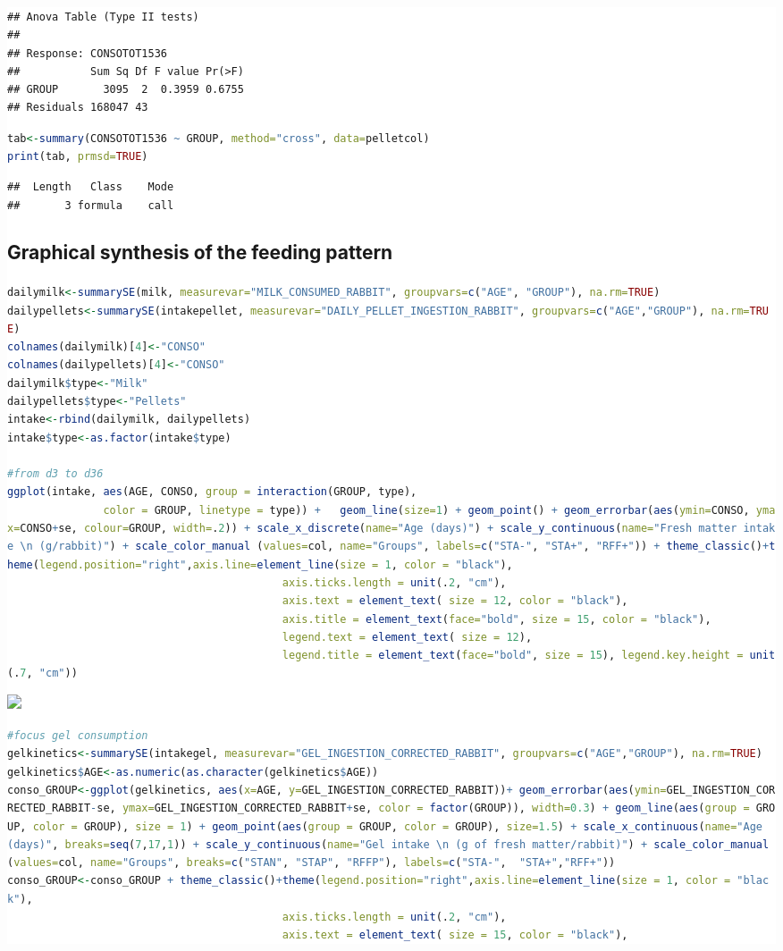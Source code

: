 ```
## Anova Table (Type II tests)
## 
## Response: CONSOTOT1536
##           Sum Sq Df F value Pr(>F)
## GROUP       3095  2  0.3959 0.6755
## Residuals 168047 43
```

```r
tab<-summary(CONSOTOT1536 ~ GROUP, method="cross", data=pelletcol)
print(tab, prmsd=TRUE)
```

```
##  Length   Class    Mode 
##       3 formula    call
```

## Graphical synthesis of the feeding pattern


```r
dailymilk<-summarySE(milk, measurevar="MILK_CONSUMED_RABBIT", groupvars=c("AGE", "GROUP"), na.rm=TRUE)
dailypellets<-summarySE(intakepellet, measurevar="DAILY_PELLET_INGESTION_RABBIT", groupvars=c("AGE","GROUP"), na.rm=TRUE)
colnames(dailymilk)[4]<-"CONSO"
colnames(dailypellets)[4]<-"CONSO"
dailymilk$type<-"Milk"
dailypellets$type<-"Pellets"
intake<-rbind(dailymilk, dailypellets)
intake$type<-as.factor(intake$type)

#from d3 to d36
ggplot(intake, aes(AGE, CONSO, group = interaction(GROUP, type), 
               color = GROUP, linetype = type)) +   geom_line(size=1) + geom_point() + geom_errorbar(aes(ymin=CONSO, ymax=CONSO+se, colour=GROUP, width=.2)) + scale_x_discrete(name="Age (days)") + scale_y_continuous(name="Fresh matter intake \n (g/rabbit)") + scale_color_manual (values=col, name="Groups", labels=c("STA-", "STA+", "RFF+")) + theme_classic()+theme(legend.position="right",axis.line=element_line(size = 1, color = "black"), 
                                           axis.ticks.length = unit(.2, "cm"), 
                                           axis.text = element_text( size = 12, color = "black"), 
                                           axis.title = element_text(face="bold", size = 15, color = "black"), 
                                           legend.text = element_text( size = 12), 
                                           legend.title = element_text(face="bold", size = 15), legend.key.height = unit(.7, "cm"))  
```

![](ISME_script_SILVA18_github_files/figure-html/unnamed-chunk-3-1.png)

```r
#focus gel consumption
gelkinetics<-summarySE(intakegel, measurevar="GEL_INGESTION_CORRECTED_RABBIT", groupvars=c("AGE","GROUP"), na.rm=TRUE) 
gelkinetics$AGE<-as.numeric(as.character(gelkinetics$AGE))
conso_GROUP<-ggplot(gelkinetics, aes(x=AGE, y=GEL_INGESTION_CORRECTED_RABBIT))+ geom_errorbar(aes(ymin=GEL_INGESTION_CORRECTED_RABBIT-se, ymax=GEL_INGESTION_CORRECTED_RABBIT+se, color = factor(GROUP)), width=0.3) + geom_line(aes(group = GROUP, color = GROUP), size = 1) + geom_point(aes(group = GROUP, color = GROUP), size=1.5) + scale_x_continuous(name="Age (days)", breaks=seq(7,17,1)) + scale_y_continuous(name="Gel intake \n (g of fresh matter/rabbit)") + scale_color_manual(values=col, name="Groups", breaks=c("STAN", "STAP", "RFFP"), labels=c("STA-",  "STA+","RFF+")) 
conso_GROUP<-conso_GROUP + theme_classic()+theme(legend.position="right",axis.line=element_line(size = 1, color = "black"), 
                                           axis.ticks.length = unit(.2, "cm"), 
                                           axis.text = element_text( size = 15, color = "black"), 
```